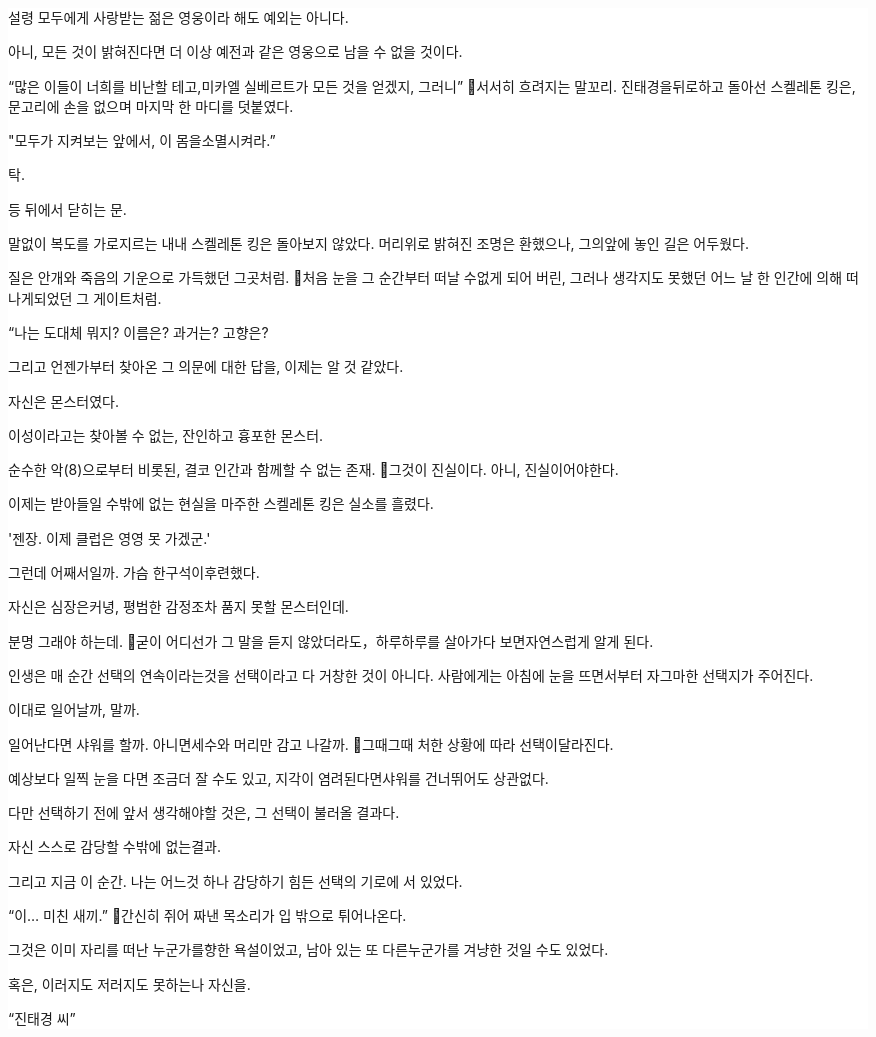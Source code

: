 설령 모두에게 사랑받는 젊은 영웅이라 해도 예외는 아니다.

아니, 모든 것이 밝혀진다면 더 이상 예전과 같은 영웅으로 남을 수 없을 것이다.

“많은 이들이 너희를 비난할 테고,미카엘 실베르트가 모든 것을 얻겠지, 그러니”
서서히 흐려지는 말꼬리. 진태경을뒤로하고 돌아선 스켈레톤 킹은, 문고리에 손을 없으며 마지막 한 마디를 덧붙였다.

"모두가 지켜보는 앞에서, 이 몸을소멸시켜라.”

탁.

등 뒤에서 닫히는 문.

말없이 복도를 가로지르는 내내 스켈레톤 킹은 돌아보지 않았다. 머리위로 밝혀진 조명은 환했으나, 그의앞에 놓인 길은 어두웠다.

질은 안개와 죽음의 기운으로 가득했던 그곳처럼.
처음 눈을 그 순간부터 떠날 수없게 되어 버린, 그러나 생각지도 못했던 어느 날 한 인간에 의해 떠나게되었던 그 게이트처럼.

“나는 도대체 뭐지? 이름은? 과거는? 고향은?

그리고 언젠가부터 찾아온 그 의문에 대한 답을, 이제는 알 것 같았다.

자신은 몬스터였다.

이성이라고는 찾아볼 수 없는, 잔인하고 흉포한 몬스터.

순수한 악(8)으로부터 비롯된, 결코 인간과 함께할 수 없는 존재.
그것이 진실이다. 아니, 진실이어야한다.

이제는 받아들일 수밖에 없는 현실을 마주한 스켈레톤 킹은 실소를 흘렸다.

'젠장. 이제 클럽은 영영 못 가겠군.'

그런데 어째서일까. 가슴 한구석이후련했다.

자신은 심장은커녕, 평범한 감정조차 품지 못할 몬스터인데.

분명 그래야 하는데.
굳이 어디선가 그 말을 듣지 않았더라도，하루하루를 살아가다 보면자연스럽게 알게 된다.

인생은 매 순간 선택의 연속이라는것을
선택이라고 다 거창한 것이 아니다. 사람에게는 아침에 눈을 뜨면서부터 자그마한 선택지가 주어진다.

이대로 일어날까, 말까.

일어난다면 샤워를 할까. 아니면세수와 머리만 감고 나갈까.
그때그때 처한 상황에 따라 선택이달라진다.

예상보다 일찍 눈을 다면 조금더 잘 수도 있고, 지각이 염려된다면샤워를 건너뛰어도 상관없다.

다만 선택하기 전에 앞서 생각해야할 것은, 그 선택이 불러올 결과다.

자신 스스로 감당할 수밖에 없는결과.

그리고 지금 이 순간. 나는 어느것 하나 감당하기 힘든 선택의 기로에 서 있었다.

“이… 미친 새끼.”
간신히 쥐어 짜낸 목소리가 입 밖으로 튀어나온다.

그것은 이미 자리를 떠난 누군가를향한 욕설이었고, 남아 있는 또 다른누군가를 겨냥한 것일 수도 있었다.

혹은, 이러지도 저러지도 못하는나 자신을.

“진태경 씨”
